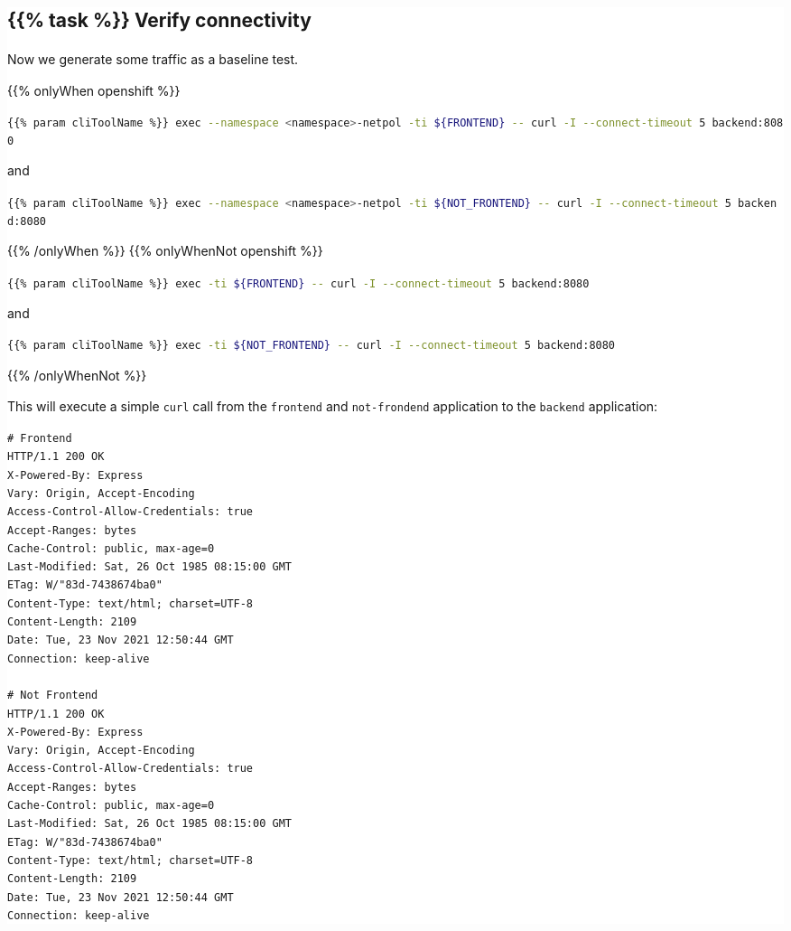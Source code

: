 
## {{% task %}} Verify connectivity

Now we generate some traffic as a baseline test.

{{% onlyWhen openshift %}}
```bash
{{% param cliToolName %}} exec --namespace <namespace>-netpol -ti ${FRONTEND} -- curl -I --connect-timeout 5 backend:8080
```

and


```bash
{{% param cliToolName %}} exec --namespace <namespace>-netpol -ti ${NOT_FRONTEND} -- curl -I --connect-timeout 5 backend:8080
```
{{% /onlyWhen %}}
{{% onlyWhenNot openshift %}}
```bash
{{% param cliToolName %}} exec -ti ${FRONTEND} -- curl -I --connect-timeout 5 backend:8080
```

and


```bash
{{% param cliToolName %}} exec -ti ${NOT_FRONTEND} -- curl -I --connect-timeout 5 backend:8080
```
{{% /onlyWhenNot %}}


This will execute a simple `curl` call from the `frontend` and `not-frondend` application to the `backend` application:

```
# Frontend
HTTP/1.1 200 OK
X-Powered-By: Express
Vary: Origin, Accept-Encoding
Access-Control-Allow-Credentials: true
Accept-Ranges: bytes
Cache-Control: public, max-age=0
Last-Modified: Sat, 26 Oct 1985 08:15:00 GMT
ETag: W/"83d-7438674ba0"
Content-Type: text/html; charset=UTF-8
Content-Length: 2109
Date: Tue, 23 Nov 2021 12:50:44 GMT
Connection: keep-alive

# Not Frontend
HTTP/1.1 200 OK
X-Powered-By: Express
Vary: Origin, Accept-Encoding
Access-Control-Allow-Credentials: true
Accept-Ranges: bytes
Cache-Control: public, max-age=0
Last-Modified: Sat, 26 Oct 1985 08:15:00 GMT
ETag: W/"83d-7438674ba0"
Content-Type: text/html; charset=UTF-8
Content-Length: 2109
Date: Tue, 23 Nov 2021 12:50:44 GMT
Connection: keep-alive
```
